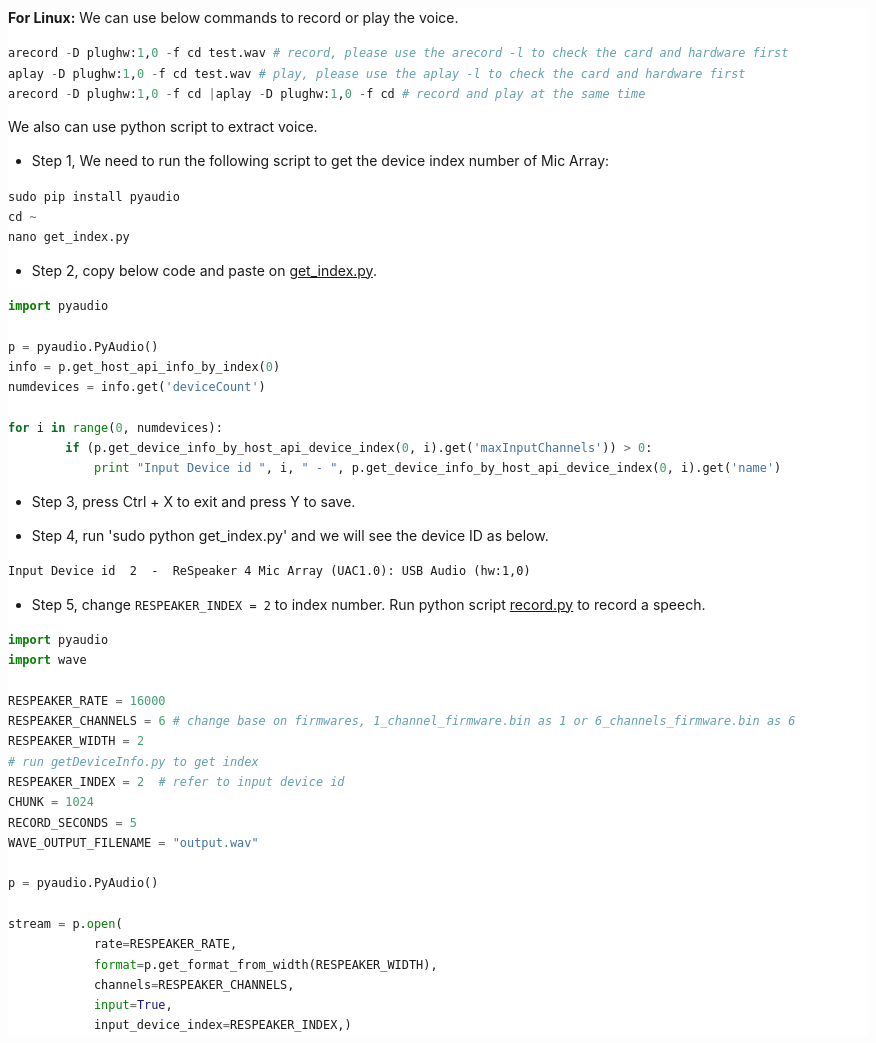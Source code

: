 **For Linux:**  We can use below commands to record or play the voice.

```Python
arecord -D plughw:1,0 -f cd test.wav # record, please use the arecord -l to check the card and hardware first
aplay -D plughw:1,0 -f cd test.wav # play, please use the aplay -l to check the card and hardware first
arecord -D plughw:1,0 -f cd |aplay -D plughw:1,0 -f cd # record and play at the same time
```

We also can use python script to extract voice.

- Step 1, We need to run the following script to get the device index number of Mic Array:

```Python
sudo pip install pyaudio
cd ~
nano get_index.py
```

- Step 2, copy below code and paste on [get_index.py](https://github.com/SeeedDocument/ReSpeaker_Mic_Array_V2/raw/master/res/get_index.py).

```Python
import pyaudio

p = pyaudio.PyAudio()
info = p.get_host_api_info_by_index(0)
numdevices = info.get('deviceCount')

for i in range(0, numdevices):
        if (p.get_device_info_by_host_api_device_index(0, i).get('maxInputChannels')) > 0:
            print "Input Device id ", i, " - ", p.get_device_info_by_host_api_device_index(0, i).get('name')
```

- Step 3, press Ctrl + X to exit and press Y to save.

- Step 4, run 'sudo python get_index.py' and we will see the device ID as below.

```
Input Device id  2  -  ReSpeaker 4 Mic Array (UAC1.0): USB Audio (hw:1,0)
```

- Step 5, change `RESPEAKER_INDEX = 2` to index number. Run python script [record.py](https://github.com/SeeedDocument/ReSpeaker_Mic_Array_V2/raw/master/res/record.py) to record a speech.

```Python
import pyaudio
import wave

RESPEAKER_RATE = 16000
RESPEAKER_CHANNELS = 6 # change base on firmwares, 1_channel_firmware.bin as 1 or 6_channels_firmware.bin as 6
RESPEAKER_WIDTH = 2
# run getDeviceInfo.py to get index
RESPEAKER_INDEX = 2  # refer to input device id
CHUNK = 1024
RECORD_SECONDS = 5
WAVE_OUTPUT_FILENAME = "output.wav"

p = pyaudio.PyAudio()

stream = p.open(
            rate=RESPEAKER_RATE,
            format=p.get_format_from_width(RESPEAKER_WIDTH),
            channels=RESPEAKER_CHANNELS,
            input=True,
            input_device_index=RESPEAKER_INDEX,)

```